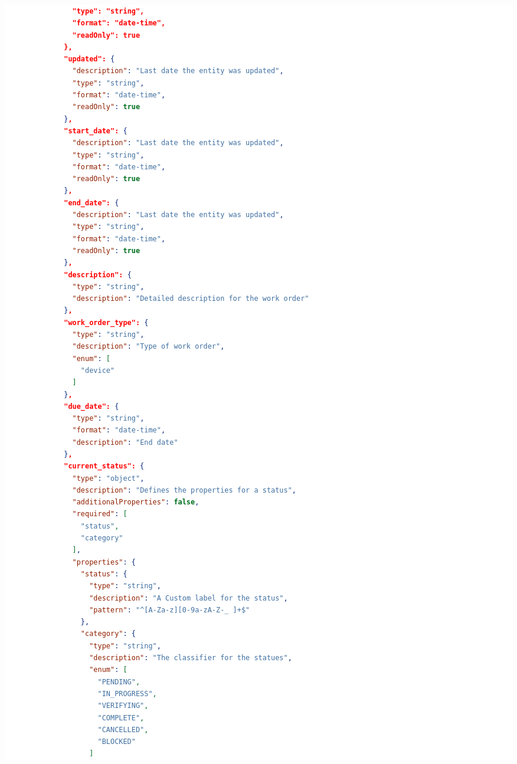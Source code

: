 ```json
                "type": "string",
                "format": "date-time",
                "readOnly": true
              },
              "updated": {
                "description": "Last date the entity was updated",
                "type": "string",
                "format": "date-time",
                "readOnly": true
              },
              "start_date": {
                "description": "Last date the entity was updated",
                "type": "string",
                "format": "date-time",
                "readOnly": true
              },
              "end_date": {
                "description": "Last date the entity was updated",
                "type": "string",
                "format": "date-time",
                "readOnly": true
              },
              "description": {
                "type": "string",
                "description": "Detailed description for the work order"
              },
              "work_order_type": {
                "type": "string",
                "description": "Type of work order",
                "enum": [
                  "device"
                ]
              },
              "due_date": {
                "type": "string",
                "format": "date-time",
                "description": "End date"
              },
              "current_status": {
                "type": "object",
                "description": "Defines the properties for a status",
                "additionalProperties": false,
                "required": [
                  "status",
                  "category"
                ],
                "properties": {
                  "status": {
                    "type": "string",
                    "description": "A Custom label for the status",
                    "pattern": "^[A-Za-z][0-9a-zA-Z-_ ]+$"
                  },
                  "category": {
                    "type": "string",
                    "description": "The classifier for the statues",
                    "enum": [
                      "PENDING",
                      "IN_PROGRESS",
                      "VERIFYING",
                      "COMPLETE",
                      "CANCELLED",
                      "BLOCKED"
                    ]
```